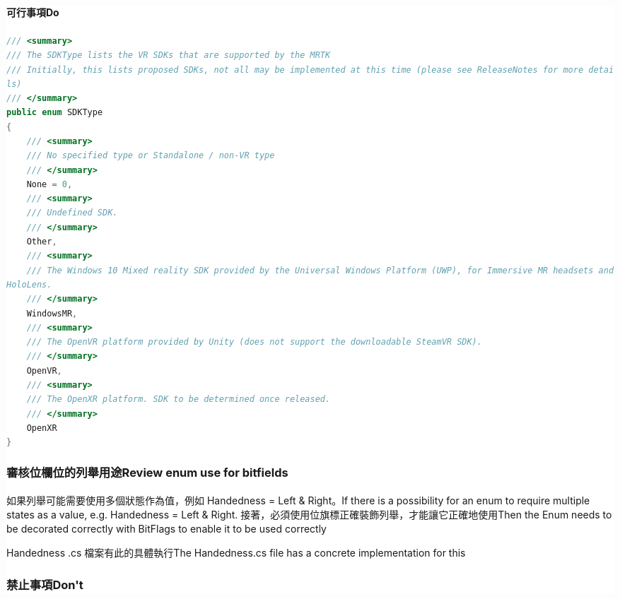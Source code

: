 #### <a name="do"></a><span data-ttu-id="20de5-250">可行事項</span><span class="sxs-lookup"><span data-stu-id="20de5-250">Do</span></span>

```c#
/// <summary>
/// The SDKType lists the VR SDKs that are supported by the MRTK
/// Initially, this lists proposed SDKs, not all may be implemented at this time (please see ReleaseNotes for more details)
/// </summary>
public enum SDKType
{
    /// <summary>
    /// No specified type or Standalone / non-VR type
    /// </summary>
    None = 0,
    /// <summary>
    /// Undefined SDK.
    /// </summary>
    Other,
    /// <summary>
    /// The Windows 10 Mixed reality SDK provided by the Universal Windows Platform (UWP), for Immersive MR headsets and HoloLens.
    /// </summary>
    WindowsMR,
    /// <summary>
    /// The OpenVR platform provided by Unity (does not support the downloadable SteamVR SDK).
    /// </summary>
    OpenVR,
    /// <summary>
    /// The OpenXR platform. SDK to be determined once released.
    /// </summary>
    OpenXR
}
```

### <a name="review-enum-use-for-bitfields"></a><span data-ttu-id="20de5-251">審核位欄位的列舉用途</span><span class="sxs-lookup"><span data-stu-id="20de5-251">Review enum use for bitfields</span></span>

<span data-ttu-id="20de5-252">如果列舉可能需要使用多個狀態作為值，例如 Handedness = Left & Right。</span><span class="sxs-lookup"><span data-stu-id="20de5-252">If there is a possibility for an enum to require multiple states as a value, e.g. Handedness = Left & Right.</span></span> <span data-ttu-id="20de5-253">接著，必須使用位旗標正確裝飾列舉，才能讓它正確地使用</span><span class="sxs-lookup"><span data-stu-id="20de5-253">Then the Enum needs to be decorated correctly with BitFlags to enable it to be used correctly</span></span>

<span data-ttu-id="20de5-254">Handedness .cs 檔案有此的具體執行</span><span class="sxs-lookup"><span data-stu-id="20de5-254">The Handedness.cs file has a concrete implementation for this</span></span>

### <a name="dont"></a><span data-ttu-id="20de5-255">禁止事項</span><span class="sxs-lookup"><span data-stu-id="20de5-255">Don't</span></span>
